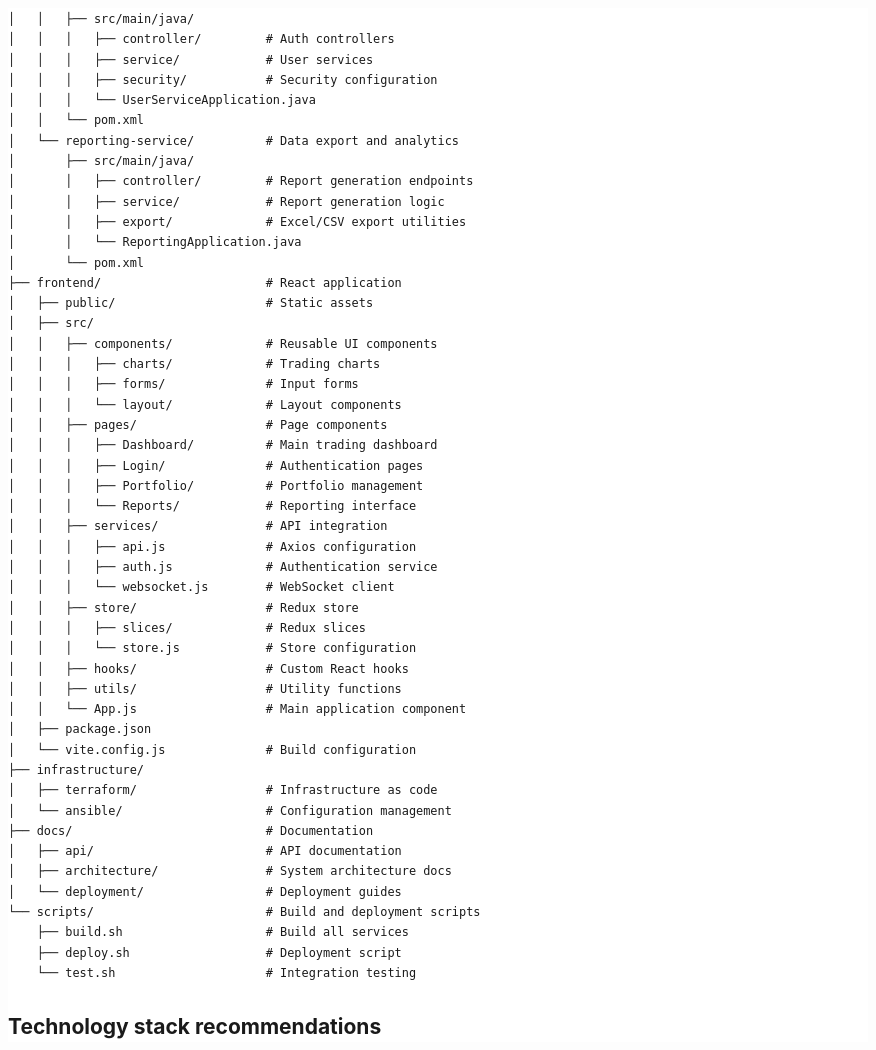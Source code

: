 ```
│   │   ├── src/main/java/
│   │   │   ├── controller/         # Auth controllers
│   │   │   ├── service/            # User services
│   │   │   ├── security/           # Security configuration
│   │   │   └── UserServiceApplication.java
│   │   └── pom.xml
│   └── reporting-service/          # Data export and analytics
│       ├── src/main/java/
│       │   ├── controller/         # Report generation endpoints
│       │   ├── service/            # Report generation logic
│       │   ├── export/             # Excel/CSV export utilities
│       │   └── ReportingApplication.java
│       └── pom.xml
├── frontend/                       # React application
│   ├── public/                     # Static assets
│   ├── src/
│   │   ├── components/             # Reusable UI components
│   │   │   ├── charts/             # Trading charts
│   │   │   ├── forms/              # Input forms
│   │   │   └── layout/             # Layout components
│   │   ├── pages/                  # Page components
│   │   │   ├── Dashboard/          # Main trading dashboard
│   │   │   ├── Login/              # Authentication pages
│   │   │   ├── Portfolio/          # Portfolio management
│   │   │   └── Reports/            # Reporting interface
│   │   ├── services/               # API integration
│   │   │   ├── api.js              # Axios configuration
│   │   │   ├── auth.js             # Authentication service
│   │   │   └── websocket.js        # WebSocket client
│   │   ├── store/                  # Redux store
│   │   │   ├── slices/             # Redux slices
│   │   │   └── store.js            # Store configuration
│   │   ├── hooks/                  # Custom React hooks
│   │   ├── utils/                  # Utility functions
│   │   └── App.js                  # Main application component
│   ├── package.json
│   └── vite.config.js              # Build configuration
├── infrastructure/
│   ├── terraform/                  # Infrastructure as code
│   └── ansible/                    # Configuration management
├── docs/                           # Documentation
│   ├── api/                        # API documentation
│   ├── architecture/               # System architecture docs
│   └── deployment/                 # Deployment guides
└── scripts/                        # Build and deployment scripts
    ├── build.sh                    # Build all services
    ├── deploy.sh                   # Deployment script
    └── test.sh                     # Integration testing
```

## Technology stack recommendations
